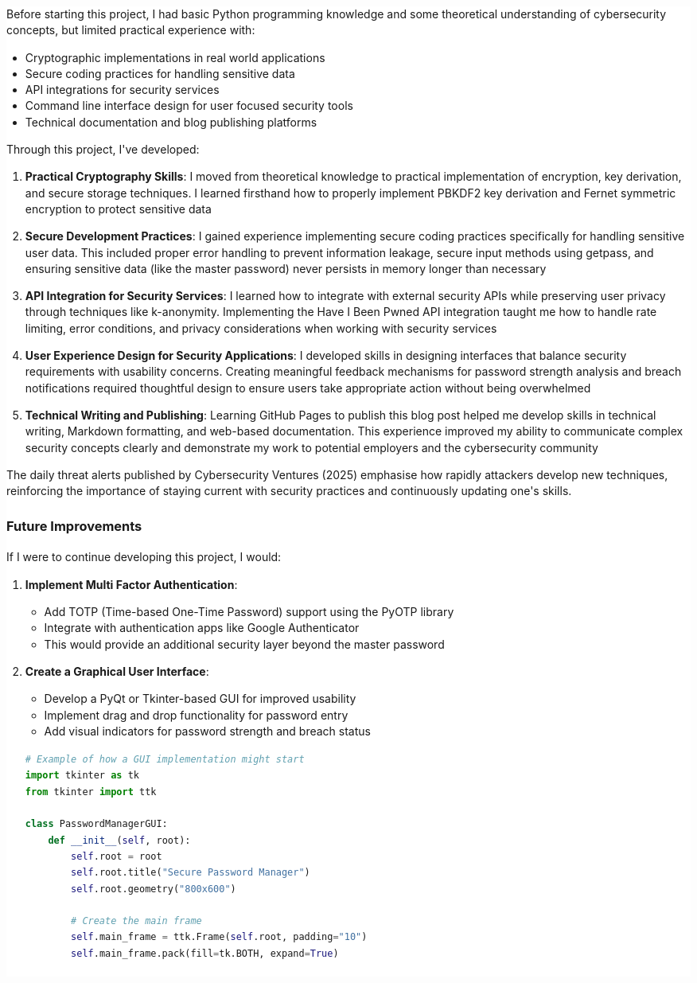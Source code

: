 Before starting this project, I had basic Python programming knowledge and some theoretical understanding of cybersecurity concepts, but limited practical experience with:

* Cryptographic implementations in real world applications
* Secure coding practices for handling sensitive data
* API integrations for security services
* Command line interface design for user focused security tools
* Technical documentation and blog publishing platforms


Through this project, I've developed:

1. **Practical Cryptography Skills**: I moved from theoretical knowledge to practical implementation of encryption, key derivation, and secure storage techniques. I learned firsthand how to properly implement PBKDF2 key derivation and Fernet symmetric encryption to protect sensitive data   

2. **Secure Development Practices**: I gained experience implementing secure coding practices specifically for handling sensitive user data. This included proper error handling to prevent information leakage, secure input methods using getpass, and ensuring sensitive data (like the master password) never persists in memory longer than necessary  

3. **API Integration for Security Services**: I learned how to integrate with external security APIs while preserving user privacy through techniques like k-anonymity. Implementing the Have I Been Pwned API integration taught me how to handle rate limiting, error conditions, and privacy considerations when working with security services  

4. **User Experience Design for Security Applications**: I developed skills in designing interfaces that balance security requirements with usability concerns. Creating meaningful feedback mechanisms for password strength analysis and breach notifications required thoughtful design to ensure users take appropriate action without being overwhelmed  

5. **Technical Writing and Publishing**: Learning GitHub Pages to publish this blog post helped me develop skills in technical writing, Markdown formatting, and web-based documentation. This experience improved my ability to communicate complex security concepts clearly and demonstrate my work to potential employers and the cybersecurity community

The daily threat alerts published by Cybersecurity Ventures (2025) emphasise how rapidly attackers develop new techniques, reinforcing the importance of staying current with security practices and continuously updating one's skills.

### **Future Improvements**

If I were to continue developing this project, I would:

1. **Implement Multi Factor Authentication**: 

   * Add TOTP (Time-based One-Time Password) support using the PyOTP library
   * Integrate with authentication apps like Google Authenticator
   * This would provide an additional security layer beyond the master password
 
2. **Create a Graphical User Interface**: 
   * Develop a PyQt or Tkinter-based GUI for improved usability
   * Implement drag and drop functionality for password entry
   * Add visual indicators for password strength and breach status

   ```python
   # Example of how a GUI implementation might start
   import tkinter as tk
   from tkinter import ttk
   
   class PasswordManagerGUI:
       def __init__(self, root):
           self.root = root
           self.root.title("Secure Password Manager")
           self.root.geometry("800x600")
           
           # Create the main frame
           self.main_frame = ttk.Frame(self.root, padding="10")
           self.main_frame.pack(fill=tk.BOTH, expand=True)
           
   ```